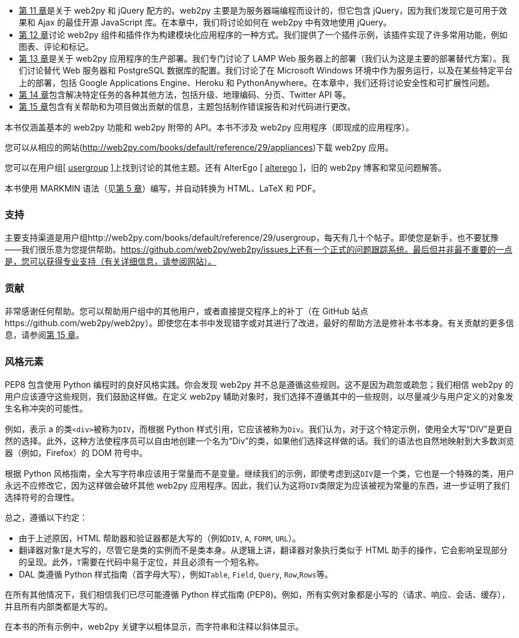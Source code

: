 - [第 11 章](http://web2py.com/books/default/chapter/29/11)是关于 web2py 和 jQuery 配方的。web2py 主要是为服务器端编程而设计的，但它包含 jQuery，因为我们发现它是可用于效果和 Ajax 的最佳开源 JavaScript 库。在本章中，我们将讨论如何在 web2py 中有效地使用 jQuery。
- [第 12 章](http://web2py.com/books/default/chapter/29/12)讨论 web2py 组件和插件作为构建模块化应用程序的一种方式。我们提供了一个插件示例，该插件实现了许多常用功能，例如图表、评论和标记。
- [第 13 章](http://web2py.com/books/default/chapter/29/13)是关于 web2py 应用程序的生产部署。我们专门讨论了 LAMP Web 服务器上的部署（我们认为这是主要的部署替代方案）。我们讨论替代 Web 服务器和 PostgreSQL 数据库的配置。我们讨论了在 Microsoft Windows 环境中作为服务运行，以及在某些特定平台上的部署，包括 Google Applications Engine、Heroku 和 PythonAnywhere。在本章中，我们还将讨论安全性和可扩展性问题。
- [第 14 章](http://web2py.com/books/default/chapter/29/14)包含解决特定任务的各种其他方法，包括升级、地理编码、分页、Twitter API 等。
- [第 15 章](http://web2py.com/books/default/chapter/29/15)包含有关帮助和为项目做出贡献的信息，主题包括制作错误报告和对代码进行更改。

本书仅涵盖基本的 web2py 功能和 web2py 附带的 API。本书不涉及 web2py 应用程序（即现成的应用程序）。

您可以从相应的网站(http://web2py.com/books/default/reference/29/appliances)下载 web2py 应用。

您可以在用户组[ [usergroup](http://web2py.com/books/default/reference/29/usergroup) ]上找到讨论的其他主题。还有 AlterEgo [ [alterego](http://web2py.com/books/default/reference/29/alterego) ]，旧的 web2py 博客和常见问题解答。

本书使用 MARKMIN 语法（见[第 5 章](http://web2py.com/books/default/chapter/29/05#markmin_syntax)）编写，并自动转换为 HTML、LaTeX 和 PDF。



### 支持

主要支持渠道是用户组http://web2py.com/books/default/reference/29/usergroup，每天有几十个帖子。即使您是新手，也不要犹豫——我们很乐意为您提供帮助。https://github.com/web2py/web2py/issues上还有一个正式的问题跟踪系统。最后但并非最不重要的一点是，您可以获得专业支持（有关详细信息，请参阅网站）。



### 贡献

非常感谢任何帮助。您可以帮助用户组中的其他用户，或者直接提交程序上的补丁（在 GitHub 站点https://github.com/web2py/web2py）。即使您在本书中发现错字或对其进行了改进，最好的帮助方法是修补本书本身。有关贡献的更多信息，请参阅[第 15 章](http://web2py.com/books/default/chapter/29/15)。





### 风格元素

PEP8  包含使用 Python 编程时的良好风格实践。你会发现 web2py 并不总是遵循这些规则。这不是因为疏忽或疏忽；我们相信 web2py 的用户应该遵守这些规则，我们鼓励这样做。在定义 web2py 辅助对象时，我们选择不遵循其中的一些规则，以尽量减少与用户定义的对象发生名称冲突的可能性。

例如，表示 a 的类`<div>`被称为`DIV`，而根据 Python 样式引用，它应该被称为`Div`。我们认为，对于这个特定示例，使用全大写“DIV”是更自然的选择。此外，这种方法使程序员可以自由地创建一个名为“Div”的类，如果他们选择这样做的话。我们的语法也自然地映射到大多数浏览器（例如，Firefox）的 DOM 符号中。

根据 Python 风格指南，全大写字符串应该用于常量而不是变量。继续我们的示例，即使考虑到这`DIV`是一个类，它也是一个特殊的类，用户永远不应修改它，因为这样做会破坏其他 web2py 应用程序。因此，我们认为这将`DIV`类限定为应该被视为常量的东西，进一步证明了我们选择符号的合理性。

总之，遵循以下约定：

- 由于上述原因，HTML 帮助器和验证器都是大写的（例如`DIV`, `A`, `FORM`, `URL`）。
- 翻译器对象`T`是大写的，尽管它是类的实例而不是类本身。从逻辑上讲，翻译器对象执行类似于 HTML 助手的操作，它会影响呈现部分的呈现。此外，`T`需要在代码中易于定位，并且必须有一个短名称。
- DAL 类遵循 Python 样式指南（首字母大写），例如`Table`, `Field`, `Query`, `Row`,`Rows`等。

在所有其他情况下，我们相信我们已尽可能遵循 Python 样式指南 (PEP8)。例如，所有实例对象都是小写的（请求、响应、会话、缓存），并且所有内部类都是大写的。

在本书的所有示例中，web2py 关键字以粗体显示，而字符串和注释以斜体显示。
